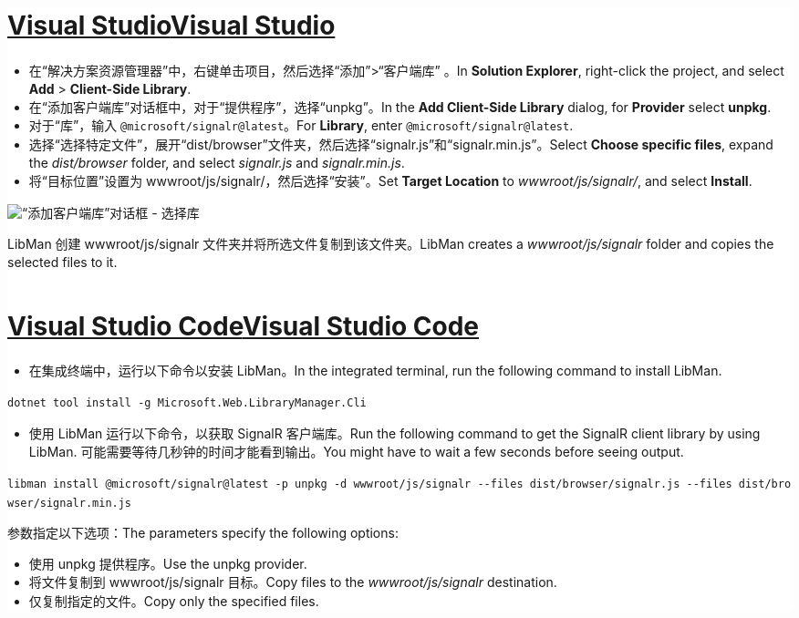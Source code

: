 # <a name="visual-studio"></a>[<span data-ttu-id="3295d-138">Visual Studio</span><span class="sxs-lookup"><span data-stu-id="3295d-138">Visual Studio</span></span>](#tab/visual-studio/)

  * <span data-ttu-id="3295d-139">在“解决方案资源管理器”中，右键单击项目，然后选择“添加”>“客户端库”  。</span><span class="sxs-lookup"><span data-stu-id="3295d-139">In **Solution Explorer**, right-click the project, and select **Add** > **Client-Side Library**.</span></span>
  * <span data-ttu-id="3295d-140">在“添加客户端库”对话框中，对于“提供程序”，选择“unpkg”。</span><span class="sxs-lookup"><span data-stu-id="3295d-140">In the **Add Client-Side Library** dialog, for **Provider** select **unpkg**.</span></span>
  * <span data-ttu-id="3295d-141">对于“库”，输入 `@microsoft/signalr@latest`。</span><span class="sxs-lookup"><span data-stu-id="3295d-141">For **Library**, enter `@microsoft/signalr@latest`.</span></span>
  * <span data-ttu-id="3295d-142">选择“选择特定文件”，展开“dist/browser”文件夹，然后选择“signalr.js”和“signalr.min.js”。</span><span class="sxs-lookup"><span data-stu-id="3295d-142">Select **Choose specific files**, expand the *dist/browser* folder, and select *signalr.js* and *signalr.min.js*.</span></span>
  * <span data-ttu-id="3295d-143">将“目标位置”设置为 wwwroot/js/signalr/，然后选择“安装”。</span><span class="sxs-lookup"><span data-stu-id="3295d-143">Set **Target Location** to *wwwroot/js/signalr/*, and select **Install**.</span></span>

  ![“添加客户端库”对话框 - 选择库](signalr/_static/3.x/find-signalr-client-libs-select-files.png)

  <span data-ttu-id="3295d-145">LibMan 创建 wwwroot/js/signalr 文件夹并将所选文件复制到该文件夹。</span><span class="sxs-lookup"><span data-stu-id="3295d-145">LibMan creates a *wwwroot/js/signalr* folder and copies the selected files to it.</span></span>

# <a name="visual-studio-code"></a>[<span data-ttu-id="3295d-146">Visual Studio Code</span><span class="sxs-lookup"><span data-stu-id="3295d-146">Visual Studio Code</span></span>](#tab/visual-studio-code/)

  * <span data-ttu-id="3295d-147">在集成终端中，运行以下命令以安装 LibMan。</span><span class="sxs-lookup"><span data-stu-id="3295d-147">In the integrated terminal, run the following command to install LibMan.</span></span>

  ```dotnetcli
  dotnet tool install -g Microsoft.Web.LibraryManager.Cli
  ```

  * <span data-ttu-id="3295d-148">使用 LibMan 运行以下命令，以获取 SignalR 客户端库。</span><span class="sxs-lookup"><span data-stu-id="3295d-148">Run the following command to get the SignalR client library by using LibMan.</span></span> <span data-ttu-id="3295d-149">可能需要等待几秒钟的时间才能看到输出。</span><span class="sxs-lookup"><span data-stu-id="3295d-149">You might have to wait a few seconds before seeing output.</span></span>

  ```console
  libman install @microsoft/signalr@latest -p unpkg -d wwwroot/js/signalr --files dist/browser/signalr.js --files dist/browser/signalr.min.js
  ```

  <span data-ttu-id="3295d-150">参数指定以下选项：</span><span class="sxs-lookup"><span data-stu-id="3295d-150">The parameters specify the following options:</span></span>
  * <span data-ttu-id="3295d-151">使用 unpkg 提供程序。</span><span class="sxs-lookup"><span data-stu-id="3295d-151">Use the unpkg provider.</span></span>
  * <span data-ttu-id="3295d-152">将文件复制到 wwwroot/js/signalr 目标。</span><span class="sxs-lookup"><span data-stu-id="3295d-152">Copy files to the *wwwroot/js/signalr* destination.</span></span>
  * <span data-ttu-id="3295d-153">仅复制指定的文件。</span><span class="sxs-lookup"><span data-stu-id="3295d-153">Copy only the specified files.</span></span>
